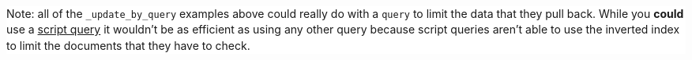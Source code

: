 Note: all of the `_update_by_query` examples above could really do with a `query` to limit the data that they pull back. While you **could** use a [script query](/reference/query-languages/query-dsl/query-dsl-script-query.md) it wouldn’t be as efficient as using any other query because script queries aren’t able to use the inverted index to limit the documents that they have to check.

